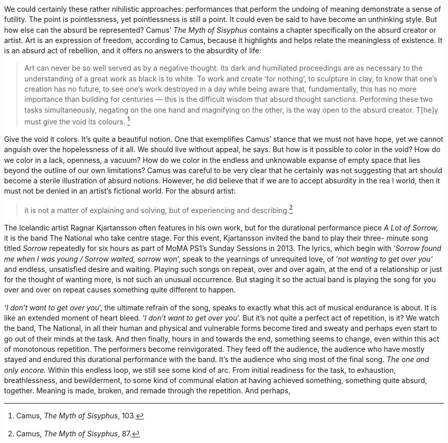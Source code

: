 We could certainly these rather nihilistic approaches: performances that
perform the undoing of meaning demonstrate a sense of futility. The
point is pointlessness, yet pointlessness is still a point. It could
even be said to have become an unthinking style. But how else can the
absurd be represented? Camus’ *The Myth of Sisyphus* contains a chapter
specifically on the absurd creator or artist. Art is an expression of
freedom, according to Camus, because it highlights and helps relate the
meaningless of existence. It is an absurd act of rebellion, and it
offers no answers to the absurdity of life:

> Art can never be so well served as by a negative thought. Its dark and
> humiliated proceedings are as necessary to the understanding of a
> great work as black is to white. To work and create ‘for nothing’, to
> sculpture in clay, to know that one’s creation has no future, to see
> one’s work destroyed in a day while being aware that, fundamentally,
> this has no more importance than building for centuries — this is the
> difficult wisdom that absurd thought sanctions. Performing these two
> tasks simultaneously, negating on the one hand and magnifying on the
> other, is the way open to the absurd creator. T\[he\]y must give the
> void its colours. [^23Chantal_8]

Give the void it colors. It’s quite a beautiful notion. One that
exemplifies Camus’ stance that we must not have hope, yet we cannot
anguish over the hopelessness of it all. We should live without appeal,
he says. But how is it possible to color in the void? How do we color in
a lack, openness, a vacuum? How do we color in the endless and
unknowable expanse of empty space that lies beyond the outline of our
own limitations? Camus was careful to be very clear that he certainly
was not suggesting that art should become a sterile illustration of
absurd notions. However, he did believe that if we are to accept
absurdity in the rea l world, then it must not be denied in an artist’s
fictional world. For the absurd artist:

> it is not a matter of explaining and solving, but of experiencing and
> describing.[^23Chantal_9]

The Icelandic artist Ragnar Kjartansson often features in his own work,
but for the durational performance piece *A Lot of Sorrow,* it is the
band The National who take centre stage. For this event, Kjartansson
invited the band to play their three- minute song titled *Sorrow*
repeatedly for six hours as part of MoMA PS1’s Sunday Sessions in 2013.
The lyrics, which begin with ‘*Sorrow found me when I was young / Sorrow
waited, sorrow won*’, speak to the yearnings of unrequited love, of
‘*not wanting to get over you’* and endless, unsatisfied desire and
waiting. Playing such songs on repeat, over and over again, at the end
of a relationship or just for the thought of wanting more, is not such
an unusual occurrence. But staging it so the actual band is playing the
song for you over and over on repeat causes something quite different to
happen.

*‘I don’t want to get over you*’, the ultimate refrain of the song,
speaks to exactly what this act of musical endurance is about. It is
like an extended moment of heart bleed. ‘*I don’t want to get over
you*’. But it’s not quite a perfect act of repetition, is it? We watch
the band, The National, in all their human and physical and vulnerable
forms become tired and sweaty and perhaps even start to go out of their
minds at the task. And then finally, hours in and towards the end,
something seems to change, even within this act of monotonous
repetition. The performers become reinvigorated. They feed off the
audience, the audience who have mostly stayed and endured this
durational performance with the band. It’s the audience who sing most of
the final song. *The one and only encore.* Within this endless loop, we
still see some kind of arc. From initial readiness for the task, to
exhaustion, breathlessness, and bewilderment, to some kind of communal
elation at having achieved something, something quite absurd, together.
Meaning is made, broken, and remade through the repetition. And perhaps,

[^23Chantal_1]: With thanks to Sarah Jones for the reference.
[^23Chantal_2]: Jean-Luc Nancy, ‘The Sublime Offering,’ in Simon Sparks (ed), *A
[^23Chantal_3]: *Walking in an Exaggerated Manner Around the Perimeter of a
[^23Chantal_4]: Fernando Pessoa, *The Book of Disquiet*, ed. Richard Zenith,
[^23Chantal_5]: Albert Camus, *The Myth of Sisyphus*, trans. Justin O’Brien,
[^23Chantal_6]: Camus, *The Myth of Sisyphus*, 111.
[^23Chantal_7]: *EXERGIE – butter dance* (dir. Melati Suryodarmo, 2000),
[^23Chantal_8]: Camus, *The Myth of Sisyphus*, 103.
[^23Chantal_9]: Camus, *The Myth of Sisyphus*, 87.
[^23Chantal_10]: Jennifer Higgie, Chantal Faust, Hardeep Pandhal, and Bedwyr